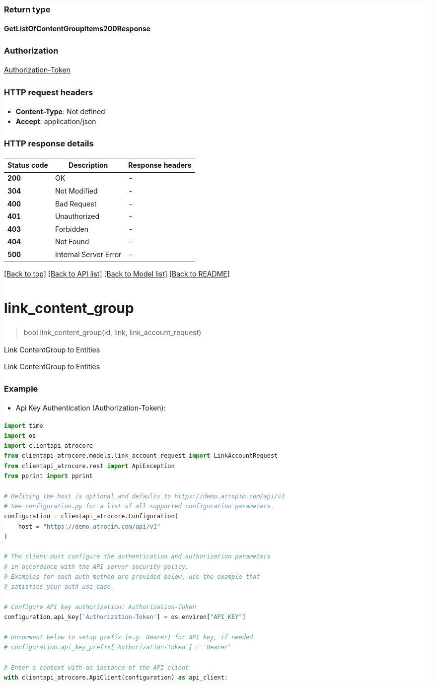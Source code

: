 ### Return type

[**GetListOfContentGroupItems200Response**](GetListOfContentGroupItems200Response.md)

### Authorization

[Authorization-Token](../README.md#Authorization-Token)

### HTTP request headers

 - **Content-Type**: Not defined
 - **Accept**: application/json

### HTTP response details
| Status code | Description | Response headers |
|-------------|-------------|------------------|
**200** | OK |  -  |
**304** | Not Modified |  -  |
**400** | Bad Request |  -  |
**401** | Unauthorized |  -  |
**403** | Forbidden |  -  |
**404** | Not Found |  -  |
**500** | Internal Server Error |  -  |

[[Back to top]](#) [[Back to API list]](../README.md#documentation-for-api-endpoints) [[Back to Model list]](../README.md#documentation-for-models) [[Back to README]](../README.md)

# **link_content_group**
> bool link_content_group(id, link, link_account_request)

Link ContentGroup to Entities

Link ContentGroup to Entities

### Example

* Api Key Authentication (Authorization-Token):
```python
import time
import os
import clientapi_atrocore
from clientapi_atrocore.models.link_account_request import LinkAccountRequest
from clientapi_atrocore.rest import ApiException
from pprint import pprint

# Defining the host is optional and defaults to https://demo.atropim.com/api/v1
# See configuration.py for a list of all supported configuration parameters.
configuration = clientapi_atrocore.Configuration(
    host = "https://demo.atropim.com/api/v1"
)

# The client must configure the authentication and authorization parameters
# in accordance with the API server security policy.
# Examples for each auth method are provided below, use the example that
# satisfies your auth use case.

# Configure API key authorization: Authorization-Token
configuration.api_key['Authorization-Token'] = os.environ["API_KEY"]

# Uncomment below to setup prefix (e.g. Bearer) for API key, if needed
# configuration.api_key_prefix['Authorization-Token'] = 'Bearer'

# Enter a context with an instance of the API client
with clientapi_atrocore.ApiClient(configuration) as api_client:
```